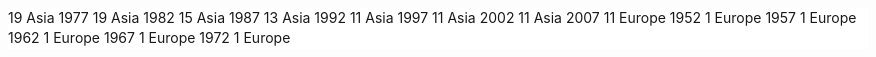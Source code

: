    <td style="text-align:center;"> 19 </td>
  </tr>
<tr>
<td style="text-align:center;"> Asia </td>
   <td style="text-align:center;"> 1977 </td>
   <td style="text-align:center;"> 19 </td>
  </tr>
<tr>
<td style="text-align:center;"> Asia </td>
   <td style="text-align:center;"> 1982 </td>
   <td style="text-align:center;"> 15 </td>
  </tr>
<tr>
<td style="text-align:center;"> Asia </td>
   <td style="text-align:center;"> 1987 </td>
   <td style="text-align:center;"> 13 </td>
  </tr>
<tr>
<td style="text-align:center;"> Asia </td>
   <td style="text-align:center;"> 1992 </td>
   <td style="text-align:center;"> 11 </td>
  </tr>
<tr>
<td style="text-align:center;"> Asia </td>
   <td style="text-align:center;"> 1997 </td>
   <td style="text-align:center;"> 11 </td>
  </tr>
<tr>
<td style="text-align:center;"> Asia </td>
   <td style="text-align:center;"> 2002 </td>
   <td style="text-align:center;"> 11 </td>
  </tr>
<tr>
<td style="text-align:center;"> Asia </td>
   <td style="text-align:center;"> 2007 </td>
   <td style="text-align:center;"> 11 </td>
  </tr>
<tr>
<td style="text-align:center;"> Europe </td>
   <td style="text-align:center;"> 1952 </td>
   <td style="text-align:center;"> 1 </td>
  </tr>
<tr>
<td style="text-align:center;"> Europe </td>
   <td style="text-align:center;"> 1957 </td>
   <td style="text-align:center;"> 1 </td>
  </tr>
<tr>
<td style="text-align:center;"> Europe </td>
   <td style="text-align:center;"> 1962 </td>
   <td style="text-align:center;"> 1 </td>
  </tr>
<tr>
<td style="text-align:center;"> Europe </td>
   <td style="text-align:center;"> 1967 </td>
   <td style="text-align:center;"> 1 </td>
  </tr>
<tr>
<td style="text-align:center;"> Europe </td>
   <td style="text-align:center;"> 1972 </td>
   <td style="text-align:center;"> 1 </td>
  </tr>
<tr>
<td style="text-align:center;"> Europe </td>